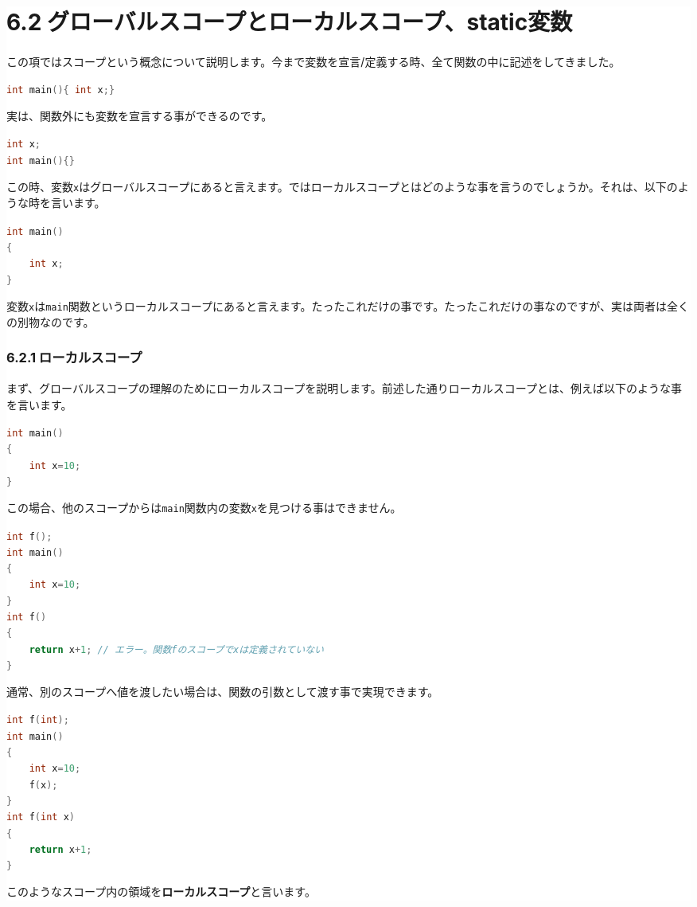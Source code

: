 # 6.2 グローバルスコープとローカルスコープ、static変数

この項ではスコープという概念について説明します。今まで変数を宣言/定義する時、全て関数の中に記述をしてきました。

```cpp
int main(){ int x;}
```
実は、関数外にも変数を宣言する事ができるのです。

```cpp
int x;
int main(){}
```
この時、変数`x`はグローバルスコープにあると言えます。ではローカルスコープとはどのような事を言うのでしょうか。それは、以下のような時を言います。

```cpp
int main()
{
    int x;
}
```
変数`x`は`main`関数というローカルスコープにあると言えます。たったこれだけの事です。たったこれだけの事なのですが、実は両者は全くの別物なのです。

### 6.2.1 ローカルスコープ
まず、グローバルスコープの理解のためにローカルスコープを説明します。前述した通りローカルスコープとは、例えば以下のような事を言います。
```cpp
int main()
{
    int x=10;
}
```
この場合、他のスコープからは`main`関数内の変数`x`を見つける事はできません。
```cpp
int f();
int main()
{
    int x=10;
}
int f()
{ 
    return x+1; // エラー。関数fのスコープでxは定義されていない
}
```
通常、別のスコープへ値を渡したい場合は、関数の引数として渡す事で実現できます。
```cpp
int f(int);
int main()
{
    int x=10;
    f(x);
}
int f(int x)
{
    return x+1;
}
```
このようなスコープ内の領域を**ローカルスコープ**と言います。
